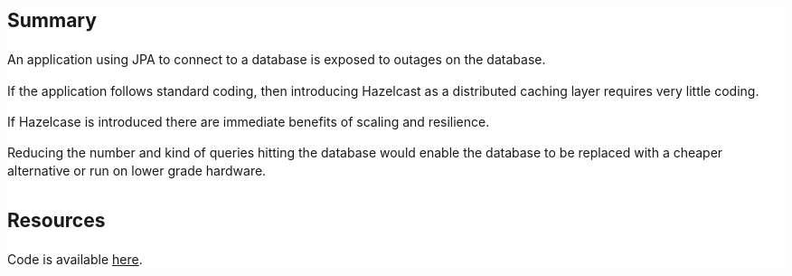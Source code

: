## Summary
An application using JPA to connect to a database is exposed to outages on the database.

If the application follows standard coding, then introducing Hazelcast as a distributed caching layer requires very little coding.

If Hazelcase is introduced there are immediate benefits of scaling and resilience.

Reducing the number and kind of queries hitting the database would enable the database to be replaced with a cheaper alternative or run on lower grade hardware.

## Resources
Code is available [here](https://github.com/hazelcast/hazelcast-code-samples/tree/master/hazelcast-integration/spring-data-jpa-hazelcast-migration).

